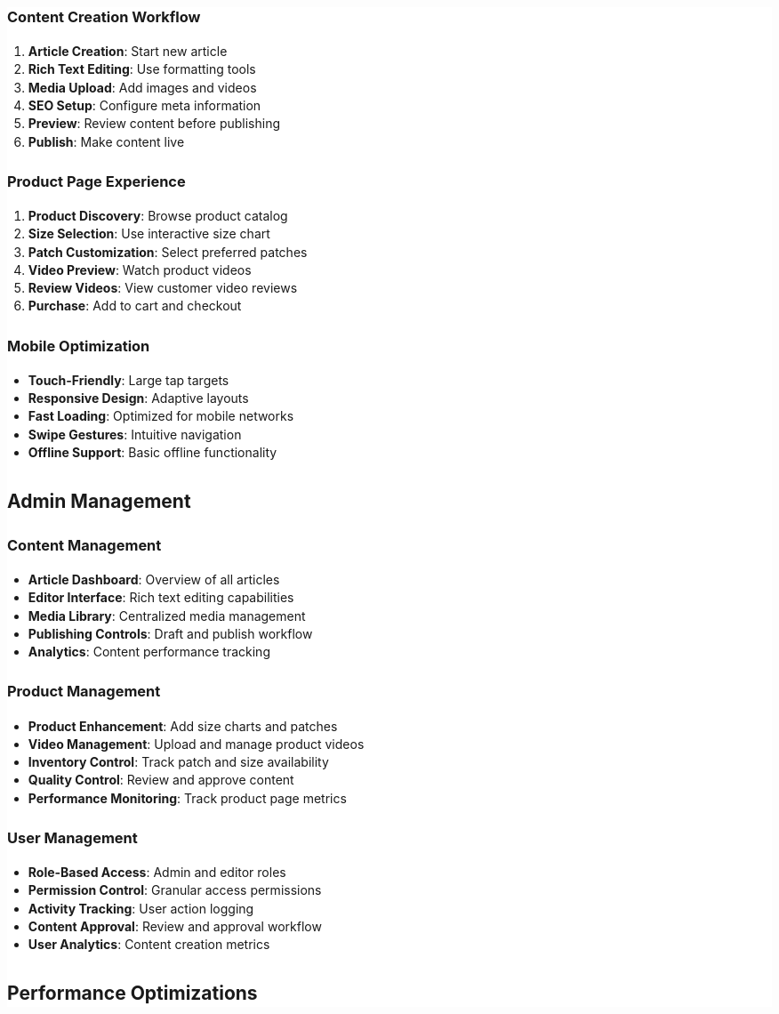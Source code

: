 ### Content Creation Workflow
1. **Article Creation**: Start new article
2. **Rich Text Editing**: Use formatting tools
3. **Media Upload**: Add images and videos
4. **SEO Setup**: Configure meta information
5. **Preview**: Review content before publishing
6. **Publish**: Make content live

### Product Page Experience
1. **Product Discovery**: Browse product catalog
2. **Size Selection**: Use interactive size chart
3. **Patch Customization**: Select preferred patches
4. **Video Preview**: Watch product videos
5. **Review Videos**: View customer video reviews
6. **Purchase**: Add to cart and checkout

### Mobile Optimization
- **Touch-Friendly**: Large tap targets
- **Responsive Design**: Adaptive layouts
- **Fast Loading**: Optimized for mobile networks
- **Swipe Gestures**: Intuitive navigation
- **Offline Support**: Basic offline functionality

## Admin Management

### Content Management
- **Article Dashboard**: Overview of all articles
- **Editor Interface**: Rich text editing capabilities
- **Media Library**: Centralized media management
- **Publishing Controls**: Draft and publish workflow
- **Analytics**: Content performance tracking

### Product Management
- **Product Enhancement**: Add size charts and patches
- **Video Management**: Upload and manage product videos
- **Inventory Control**: Track patch and size availability
- **Quality Control**: Review and approve content
- **Performance Monitoring**: Track product page metrics

### User Management
- **Role-Based Access**: Admin and editor roles
- **Permission Control**: Granular access permissions
- **Activity Tracking**: User action logging
- **Content Approval**: Review and approval workflow
- **User Analytics**: Content creation metrics

## Performance Optimizations
